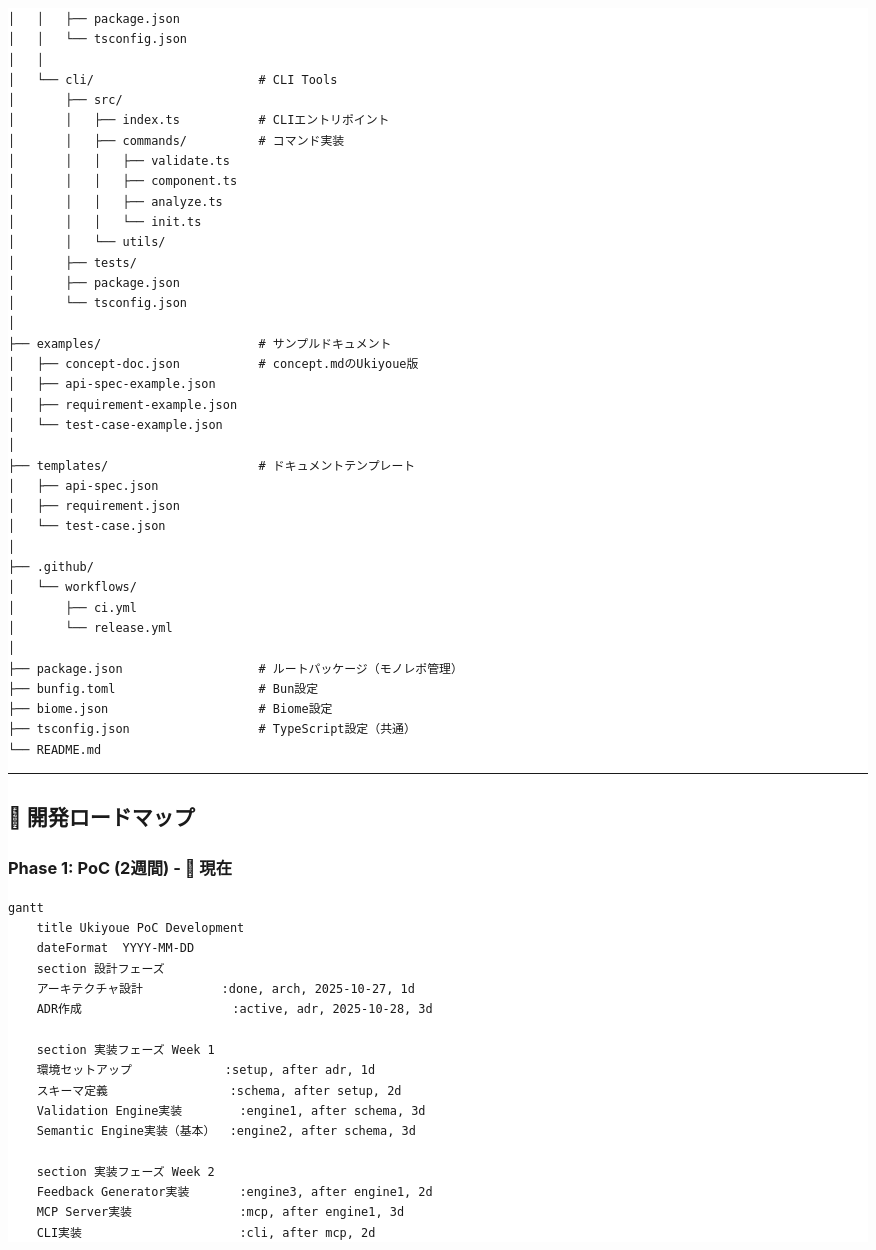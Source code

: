 ```text
│   │   ├── package.json
│   │   └── tsconfig.json
│   │
│   └── cli/                       # CLI Tools
│       ├── src/
│       │   ├── index.ts           # CLIエントリポイント
│       │   ├── commands/          # コマンド実装
│       │   │   ├── validate.ts
│       │   │   ├── component.ts
│       │   │   ├── analyze.ts
│       │   │   └── init.ts
│       │   └── utils/
│       ├── tests/
│       ├── package.json
│       └── tsconfig.json
│
├── examples/                      # サンプルドキュメント
│   ├── concept-doc.json           # concept.mdのUkiyoue版
│   ├── api-spec-example.json
│   ├── requirement-example.json
│   └── test-case-example.json
│
├── templates/                     # ドキュメントテンプレート
│   ├── api-spec.json
│   ├── requirement.json
│   └── test-case.json
│
├── .github/
│   └── workflows/
│       ├── ci.yml
│       └── release.yml
│
├── package.json                   # ルートパッケージ（モノレポ管理）
├── bunfig.toml                    # Bun設定
├── biome.json                     # Biome設定
├── tsconfig.json                  # TypeScript設定（共通）
└── README.md
```

---

## 🚀 開発ロードマップ

### Phase 1: PoC (2週間) - 🎯 現在

```mermaid
gantt
    title Ukiyoue PoC Development
    dateFormat  YYYY-MM-DD
    section 設計フェーズ
    アーキテクチャ設計           :done, arch, 2025-10-27, 1d
    ADR作成                     :active, adr, 2025-10-28, 3d

    section 実装フェーズ Week 1
    環境セットアップ             :setup, after adr, 1d
    スキーマ定義                 :schema, after setup, 2d
    Validation Engine実装        :engine1, after schema, 3d
    Semantic Engine実装（基本）  :engine2, after schema, 3d

    section 実装フェーズ Week 2
    Feedback Generator実装       :engine3, after engine1, 2d
    MCP Server実装               :mcp, after engine1, 3d
    CLI実装                      :cli, after mcp, 2d
```